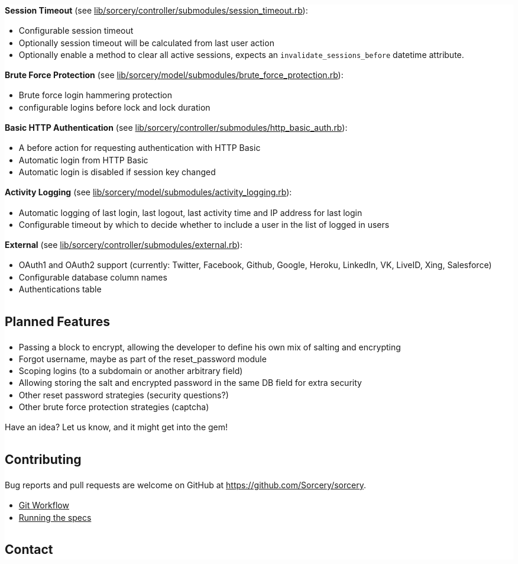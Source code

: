 **Session Timeout** (see [lib/sorcery/controller/submodules/session_timeout.rb](https://github.com/Sorcery/sorcery/blob/master/lib/sorcery/controller/submodules/session_timeout.rb)):

- Configurable session timeout
- Optionally session timeout will be calculated from last user action
- Optionally enable a method to clear all active sessions, expects an `invalidate_sessions_before` datetime attribute.

**Brute Force Protection** (see [lib/sorcery/model/submodules/brute_force_protection.rb](https://github.com/Sorcery/sorcery/blob/master/lib/sorcery/model/submodules/brute_force_protection.rb)):

- Brute force login hammering protection
- configurable logins before lock and lock duration

**Basic HTTP Authentication** (see [lib/sorcery/controller/submodules/http_basic_auth.rb](https://github.com/Sorcery/sorcery/blob/master/lib/sorcery/controller/submodules/http_basic_auth.rb)):

- A before action for requesting authentication with HTTP Basic
- Automatic login from HTTP Basic
- Automatic login is disabled if session key changed

**Activity Logging** (see [lib/sorcery/model/submodules/activity_logging.rb](https://github.com/Sorcery/sorcery/blob/master/lib/sorcery/model/submodules/activity_logging.rb)):

- Automatic logging of last login, last logout, last activity time and IP address for last login
- Configurable timeout by which to decide whether to include a user in the list of logged in users

**External** (see [lib/sorcery/controller/submodules/external.rb](https://github.com/Sorcery/sorcery/blob/master/lib/sorcery/controller/submodules/external.rb)):

- OAuth1 and OAuth2 support (currently: Twitter, Facebook, Github, Google, Heroku, LinkedIn, VK, LiveID, Xing, Salesforce)
- Configurable database column names
- Authentications table

## Planned Features

- Passing a block to encrypt, allowing the developer to define his own mix of salting and encrypting
- Forgot username, maybe as part of the reset_password module
- Scoping logins (to a subdomain or another arbitrary field)
- Allowing storing the salt and encrypted password in the same DB field for extra security
- Other reset password strategies (security questions?)
- Other brute force protection strategies (captcha)

Have an idea? Let us know, and it might get into the gem!

## Contributing

Bug reports and pull requests are welcome on GitHub at https://github.com/Sorcery/sorcery.

- [Git Workflow](https://github.com/Sorcery/sorcery/wiki/Git-Workflow)
- [Running the specs](https://github.com/Sorcery/sorcery/wiki/Running-the-specs)

## Contact
